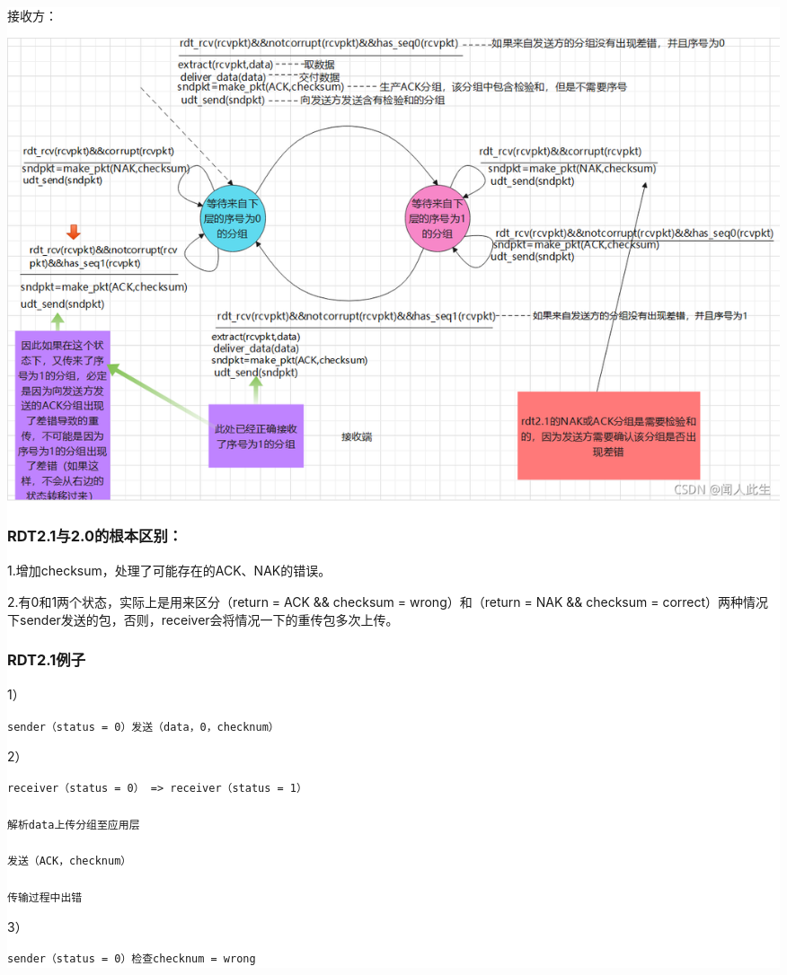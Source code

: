 接收方：

![Alt text](image-6.png)

### RDT2.1与2.0的根本区别：

1.增加checksum，处理了可能存在的ACK、NAK的错误。

2.有0和1两个状态，实际上是用来区分（return = ACK && checksum = wrong）和（return = NAK && checksum = correct）两种情况下sender发送的包，否则，receiver会将情况一下的重传包多次上传。

### RDT2.1例子

1）

    sender（status = 0）发送（data，0，checknum）

2）

    receiver（status = 0） => receiver（status = 1）

    解析data上传分组至应用层

    发送（ACK，checknum）

    传输过程中出错

3）

    sender（status = 0）检查checknum = wrong
